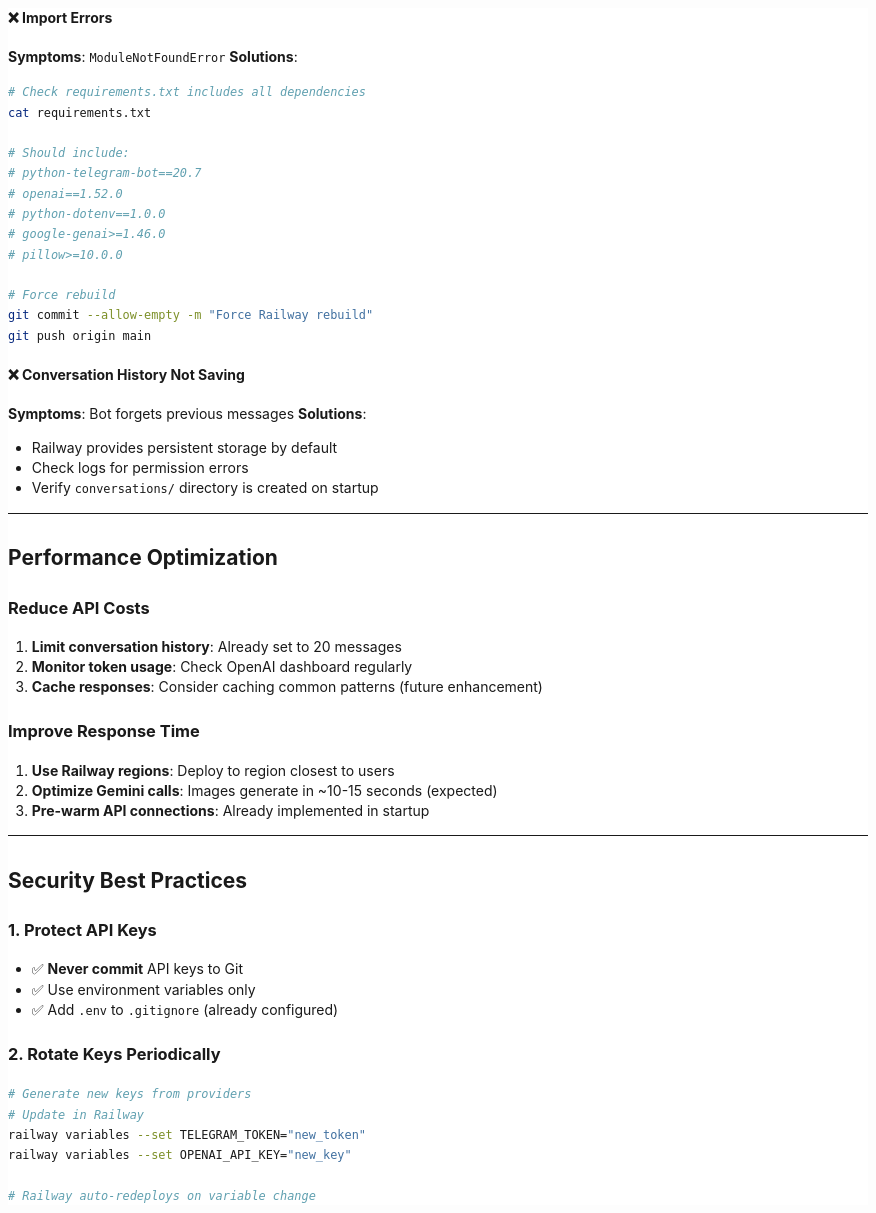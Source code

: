 #### ❌ Import Errors
**Symptoms**: `ModuleNotFoundError`
**Solutions**:
```bash
# Check requirements.txt includes all dependencies
cat requirements.txt

# Should include:
# python-telegram-bot==20.7
# openai==1.52.0
# python-dotenv==1.0.0
# google-genai>=1.46.0
# pillow>=10.0.0

# Force rebuild
git commit --allow-empty -m "Force Railway rebuild"
git push origin main
```

#### ❌ Conversation History Not Saving
**Symptoms**: Bot forgets previous messages
**Solutions**:
- Railway provides persistent storage by default
- Check logs for permission errors
- Verify `conversations/` directory is created on startup

---

## Performance Optimization

### Reduce API Costs
1. **Limit conversation history**: Already set to 20 messages
2. **Monitor token usage**: Check OpenAI dashboard regularly
3. **Cache responses**: Consider caching common patterns (future enhancement)

### Improve Response Time
1. **Use Railway regions**: Deploy to region closest to users
2. **Optimize Gemini calls**: Images generate in ~10-15 seconds (expected)
3. **Pre-warm API connections**: Already implemented in startup

---

## Security Best Practices

### 1. Protect API Keys
- ✅ **Never commit** API keys to Git
- ✅ Use environment variables only
- ✅ Add `.env` to `.gitignore` (already configured)

### 2. Rotate Keys Periodically
```bash
# Generate new keys from providers
# Update in Railway
railway variables --set TELEGRAM_TOKEN="new_token"
railway variables --set OPENAI_API_KEY="new_key"

# Railway auto-redeploys on variable change
```
